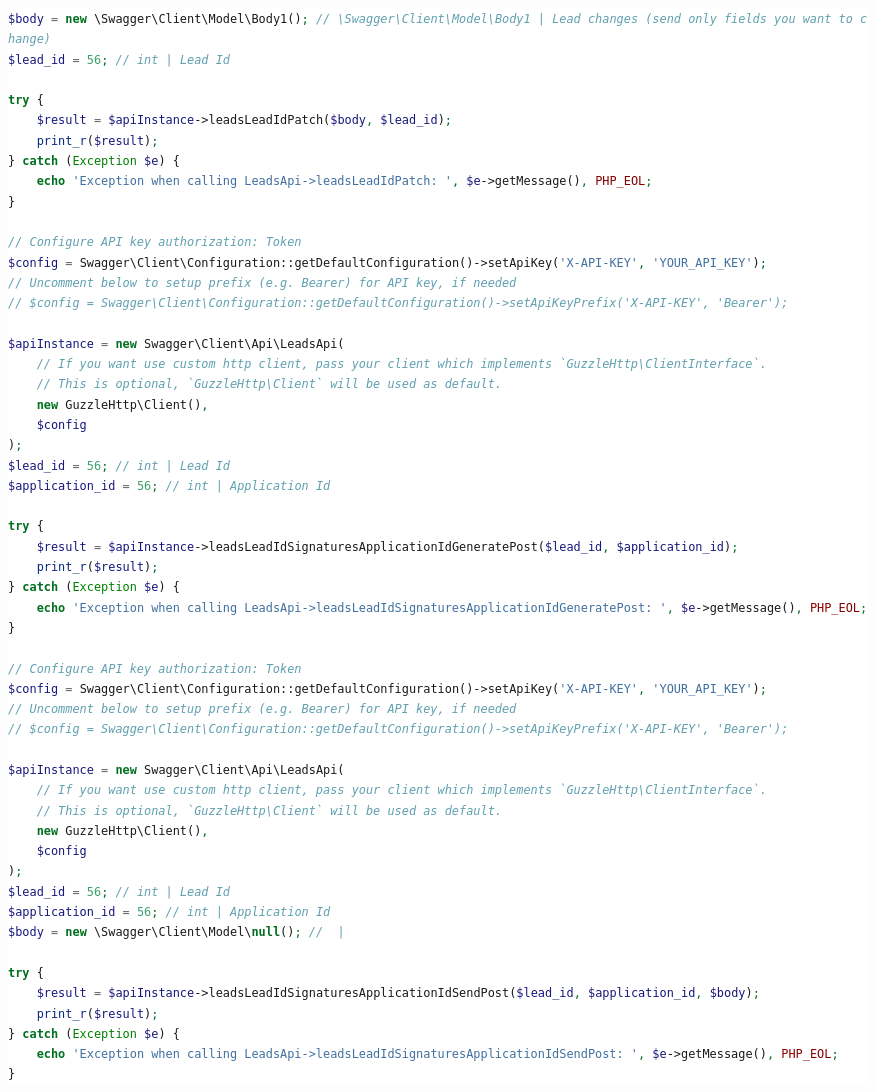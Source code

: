 ```php
$body = new \Swagger\Client\Model\Body1(); // \Swagger\Client\Model\Body1 | Lead changes (send only fields you want to change)
$lead_id = 56; // int | Lead Id

try {
    $result = $apiInstance->leadsLeadIdPatch($body, $lead_id);
    print_r($result);
} catch (Exception $e) {
    echo 'Exception when calling LeadsApi->leadsLeadIdPatch: ', $e->getMessage(), PHP_EOL;
}

// Configure API key authorization: Token
$config = Swagger\Client\Configuration::getDefaultConfiguration()->setApiKey('X-API-KEY', 'YOUR_API_KEY');
// Uncomment below to setup prefix (e.g. Bearer) for API key, if needed
// $config = Swagger\Client\Configuration::getDefaultConfiguration()->setApiKeyPrefix('X-API-KEY', 'Bearer');

$apiInstance = new Swagger\Client\Api\LeadsApi(
    // If you want use custom http client, pass your client which implements `GuzzleHttp\ClientInterface`.
    // This is optional, `GuzzleHttp\Client` will be used as default.
    new GuzzleHttp\Client(),
    $config
);
$lead_id = 56; // int | Lead Id
$application_id = 56; // int | Application Id

try {
    $result = $apiInstance->leadsLeadIdSignaturesApplicationIdGeneratePost($lead_id, $application_id);
    print_r($result);
} catch (Exception $e) {
    echo 'Exception when calling LeadsApi->leadsLeadIdSignaturesApplicationIdGeneratePost: ', $e->getMessage(), PHP_EOL;
}

// Configure API key authorization: Token
$config = Swagger\Client\Configuration::getDefaultConfiguration()->setApiKey('X-API-KEY', 'YOUR_API_KEY');
// Uncomment below to setup prefix (e.g. Bearer) for API key, if needed
// $config = Swagger\Client\Configuration::getDefaultConfiguration()->setApiKeyPrefix('X-API-KEY', 'Bearer');

$apiInstance = new Swagger\Client\Api\LeadsApi(
    // If you want use custom http client, pass your client which implements `GuzzleHttp\ClientInterface`.
    // This is optional, `GuzzleHttp\Client` will be used as default.
    new GuzzleHttp\Client(),
    $config
);
$lead_id = 56; // int | Lead Id
$application_id = 56; // int | Application Id
$body = new \Swagger\Client\Model\null(); //  | 

try {
    $result = $apiInstance->leadsLeadIdSignaturesApplicationIdSendPost($lead_id, $application_id, $body);
    print_r($result);
} catch (Exception $e) {
    echo 'Exception when calling LeadsApi->leadsLeadIdSignaturesApplicationIdSendPost: ', $e->getMessage(), PHP_EOL;
}
```